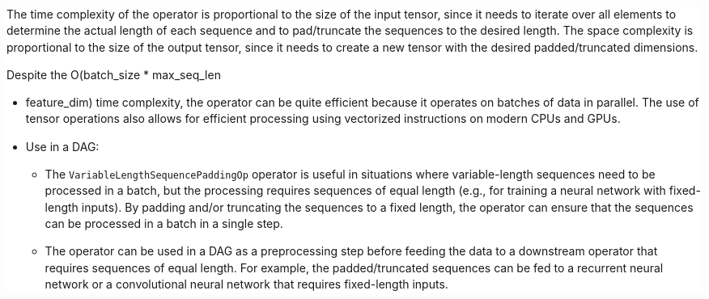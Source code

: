 The time complexity of the operator is
proportional to the size of the input tensor,
since it needs to iterate over all elements to
determine the actual length of each sequence and
to pad/truncate the sequences to the desired
length. The space complexity is proportional to
the size of the output tensor, since it needs to
create a new tensor with the desired
padded/truncated dimensions.

Despite the O(batch_size * max_seq_len
* feature_dim) time complexity, the operator can
be quite efficient because it operates on batches
of data in parallel. The use of tensor operations
also allows for efficient processing using
vectorized instructions on modern CPUs and GPUs.

- Use in a DAG:

  - The `VariableLengthSequencePaddingOp` operator
    is useful in situations where variable-length
    sequences need to be processed in a batch, but
    the processing requires sequences of equal
    length (e.g., for training a neural network
    with fixed-length inputs). By padding and/or
    truncating the sequences to a fixed length,
    the operator can ensure that the sequences can
    be processed in a batch in a single step.

  - The operator can be used in a DAG as
    a preprocessing step before feeding the data
    to a downstream operator that requires
    sequences of equal length. For example, the
    padded/truncated sequences can be fed to
    a recurrent neural network or a convolutional
    neural network that requires fixed-length
    inputs.
